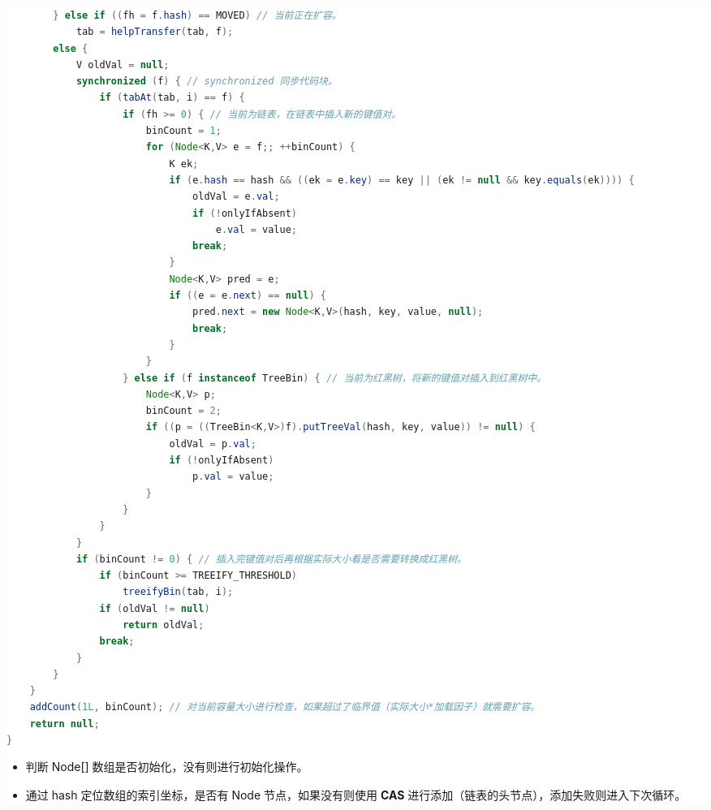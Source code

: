 ```java
        } else if ((fh = f.hash) == MOVED) // 当前正在扩容。
            tab = helpTransfer(tab, f);
        else {
            V oldVal = null;
            synchronized (f) { // synchronized 同步代码块。
                if (tabAt(tab, i) == f) {
                    if (fh >= 0) { // 当前为链表，在链表中插入新的键值对。
                        binCount = 1;
                        for (Node<K,V> e = f;; ++binCount) {
                            K ek;
                            if (e.hash == hash && ((ek = e.key) == key || (ek != null && key.equals(ek)))) {
                                oldVal = e.val;
                                if (!onlyIfAbsent)
                                    e.val = value;
                                break;
                            }
                            Node<K,V> pred = e;
                            if ((e = e.next) == null) {
                                pred.next = new Node<K,V>(hash, key, value, null);
                                break;
                            }
                        }
                    } else if (f instanceof TreeBin) { // 当前为红黑树，将新的键值对插入到红黑树中。
                        Node<K,V> p;
                        binCount = 2;
                        if ((p = ((TreeBin<K,V>)f).putTreeVal(hash, key, value)) != null) {
                            oldVal = p.val;
                            if (!onlyIfAbsent)
                                p.val = value;
                        }
                    }
                }
            }
            if (binCount != 0) { // 插入完键值对后再根据实际大小看是否需要转换成红黑树。
                if (binCount >= TREEIFY_THRESHOLD)
                    treeifyBin(tab, i);
                if (oldVal != null)
                    return oldVal;
                break;
            }
        }
    }
    addCount(1L, binCount); // 对当前容量大小进行检查，如果超过了临界值（实际大小*加载因子）就需要扩容。 
    return null;
}

```
- 判断 Node[] 数组是否初始化，没有则进行初始化操作。

- 通过 hash 定位数组的索引坐标，是否有 Node 节点，如果没有则使用 **CAS** 进行添加（链表的头节点），添加失败则进入下次循环。
